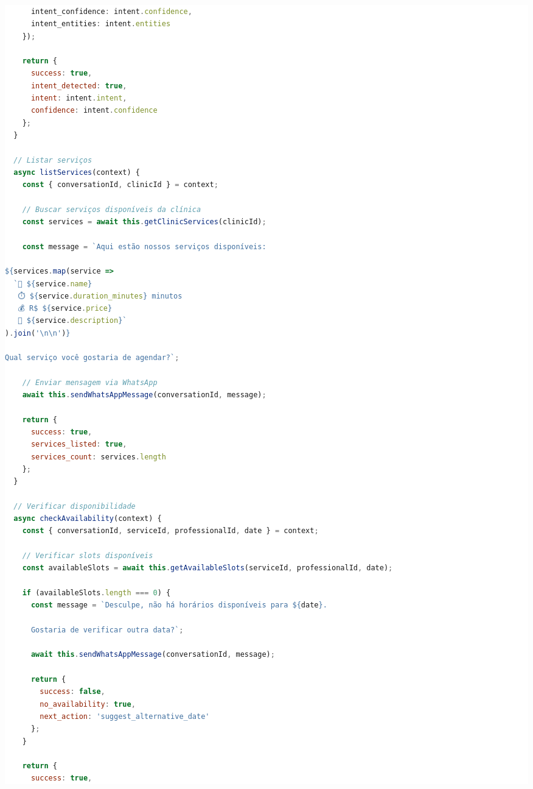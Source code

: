 ```javascript
      intent_confidence: intent.confidence,
      intent_entities: intent.entities
    });
    
    return {
      success: true,
      intent_detected: true,
      intent: intent.intent,
      confidence: intent.confidence
    };
  }

  // Listar serviços
  async listServices(context) {
    const { conversationId, clinicId } = context;
    
    // Buscar serviços disponíveis da clínica
    const services = await this.getClinicServices(clinicId);
    
    const message = `Aqui estão nossos serviços disponíveis:
    
${services.map(service => 
  `🏥 ${service.name}
   ⏱️ ${service.duration_minutes} minutos
   💰 R$ ${service.price}
   📝 ${service.description}`
).join('\n\n')}

Qual serviço você gostaria de agendar?`;
    
    // Enviar mensagem via WhatsApp
    await this.sendWhatsAppMessage(conversationId, message);
    
    return {
      success: true,
      services_listed: true,
      services_count: services.length
    };
  }

  // Verificar disponibilidade
  async checkAvailability(context) {
    const { conversationId, serviceId, professionalId, date } = context;
    
    // Verificar slots disponíveis
    const availableSlots = await this.getAvailableSlots(serviceId, professionalId, date);
    
    if (availableSlots.length === 0) {
      const message = `Desculpe, não há horários disponíveis para ${date}. 
      
      Gostaria de verificar outra data?`;
      
      await this.sendWhatsAppMessage(conversationId, message);
      
      return {
        success: false,
        no_availability: true,
        next_action: 'suggest_alternative_date'
      };
    }
    
    return {
      success: true,
```